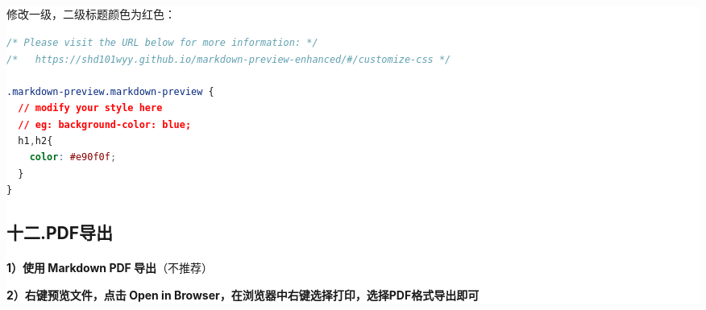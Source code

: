 修改一级，二级标题颜色为红色：  

```css
/* Please visit the URL below for more information: */
/*   https://shd101wyy.github.io/markdown-preview-enhanced/#/customize-css */

.markdown-preview.markdown-preview {
  // modify your style here
  // eg: background-color: blue;
  h1,h2{
    color: #e90f0f;
  }
}
```

## 十二.PDF导出  

**1）使用 Markdown PDF 导出**（不推荐）  

**2）右键预览文件，点击 Open in Browser，在浏览器中右键选择打印，选择PDF格式导出即可**  

[^1]:Nature是一个外刊网站
